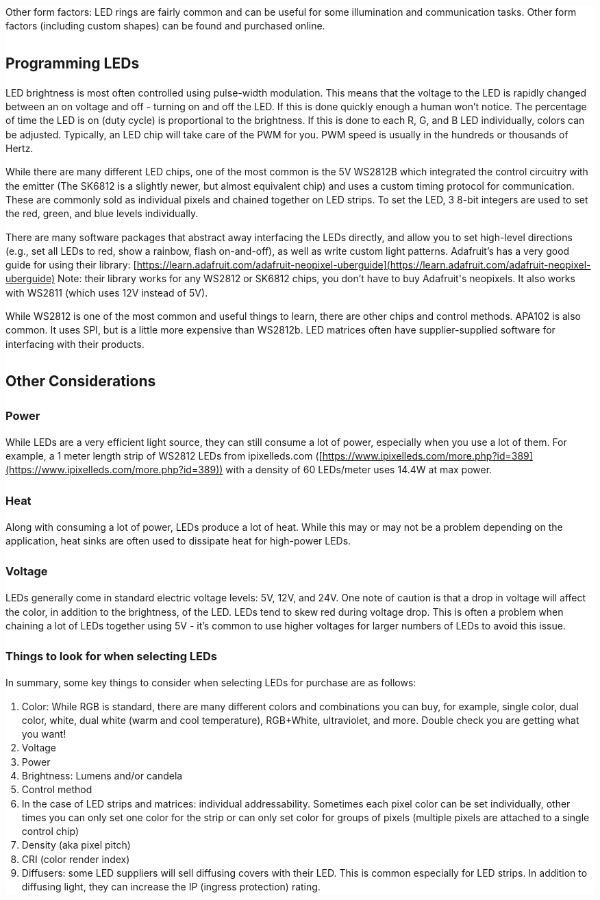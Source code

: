 Other form factors: LED rings are fairly common and can be useful for some illumination and communication tasks. Other form factors (including custom shapes) can be found and purchased online.
	
## Programming LEDs

LED brightness is most often controlled using pulse-width modulation. This means that the voltage to the LED is rapidly changed between an on voltage and off - turning on and off the LED. If this is done quickly enough a human won’t notice.  The percentage of time the LED is on (duty cycle) is proportional to the brightness. If this is done to each R, G, and B LED individually, colors can be adjusted. Typically, an LED chip will take care of the PWM for you. PWM speed is usually in the hundreds or thousands of Hertz.

While there are many different LED chips, one of the most common is the 5V WS2812B which integrated the control circuitry with the emitter (The SK6812 is a slightly newer, but almost equivalent chip) and uses a custom timing protocol for communication.  These are commonly sold as individual pixels and chained together on LED strips. To set the LED, 3 8-bit integers are used to set the red, green, and blue levels individually.

There are many software packages that abstract away interfacing the LEDs directly, and allow you to set high-level directions (e.g., set all LEDs to red, show a rainbow, flash on-and-off), as well as write custom light patterns.  Adafruit’s has a very good guide for using their library: [https://learn.adafruit.com/adafruit-neopixel-uberguide](https://learn.adafruit.com/adafruit-neopixel-uberguide) Note: their library works for any WS2812 or SK6812 chips, you don’t have to buy Adafruit's neopixels. It also works with WS2811 (which uses 12V instead of 5V).

While WS2812 is one of the most common and useful things to learn, there are other chips and control methods. APA102 is also common.  It uses SPI, but is a little more expensive than WS2812b.  LED matrices often have supplier-supplied software for interfacing with their products.

## Other Considerations
### Power
While LEDs are a very efficient light source, they can still consume a lot of power, especially when you use a lot of them. For example, a 1 meter length strip of WS2812 LEDs from ipixelleds.com ([https://www.ipixelleds.com/more.php?id=389](https://www.ipixelleds.com/more.php?id=389)) with a density of 60 LEDs/meter uses 14.4W at max power. 

### Heat
Along with consuming a lot of power, LEDs produce a lot of heat. While this may or may not be a problem depending on the application, heat sinks are often used to dissipate heat for high-power LEDs.

### Voltage
LEDs generally come in standard electric voltage levels: 5V, 12V, and 24V. One note of caution is that a drop in voltage will affect the color, in addition to the brightness, of the LED. LEDs tend to skew red during voltage drop. This is often a problem when chaining a lot of LEDs together using 5V - it’s common to use higher voltages for larger numbers of LEDs to avoid this issue.

### Things to look for when selecting LEDs
In summary, some key things to consider when selecting LEDs for purchase are as follows:
1. Color: While RGB is standard, there are many different colors and combinations you can buy, for example, single color, dual color, white, dual white (warm and cool temperature), RGB+White, ultraviolet, and more.  Double check you are getting what you want!
2. Voltage
3. Power
4. Brightness: Lumens and/or candela
5. Control method
6.  In the case of LED strips and matrices: individual addressability. Sometimes each pixel color can be set individually, other times you can only set one color for the strip or can only set color for groups of pixels (multiple pixels are attached to a single control chip)
7. Density (aka pixel pitch)
8. CRI (color render index)
9. Diffusers: some LED suppliers will sell diffusing covers with their LED. This is common especially for LED strips. In addition to diffusing light, they can increase the IP (ingress protection) rating.